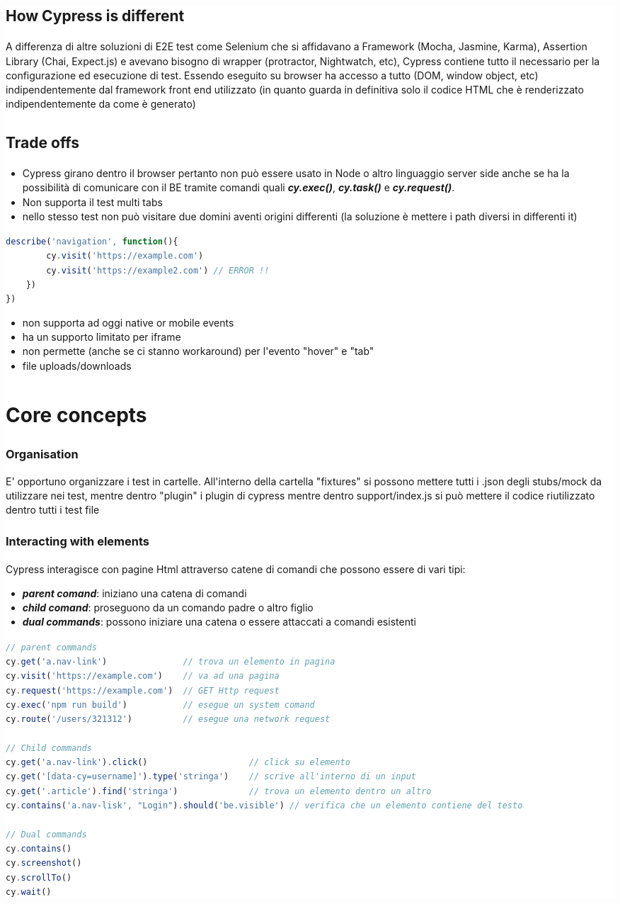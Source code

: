 ## How Cypress is different
A differenza di altre soluzioni di E2E test come Selenium che si affidavano a Framework (Mocha, Jasmine, Karma), Assertion Library (Chai, Expect.js) e avevano bisogno di wrapper (protractor, Nightwatch, etc), Cypress contiene tutto il necessario per la configurazione ed esecuzione di test. Essendo eseguito su browser ha accesso a tutto (DOM, window object, etc) indipendentemente dal framework front end utilizzato (in quanto guarda in definitiva solo il codice HTML che è renderizzato indipendentemente da come è generato)

## Trade offs
- Cypress girano dentro il browser pertanto non può essere usato in Node o altro linguaggio server side anche se ha la possibilità di comunicare con il BE tramite comandi quali ***cy.exec()***, ***cy.task()*** e ***cy.request()***.
- Non supporta il test multi tabs
- nello stesso test non può visitare due domini aventi origini differenti (la soluzione è mettere i path diversi in differenti it)
```javascript
describe('navigation', function(){
        cy.visit('https://example.com')
        cy.visit('https://example2.com') // ERROR !!
    })
})
```
- non supporta ad oggi native or mobile events
- ha un supporto limitato per iframe
- non permette (anche se ci stanno workaround) per l'evento "hover" e "tab"
- file uploads/downloads

# Core concepts

### Organisation
E' opportuno organizzare i test in cartelle. All'interno della cartella "fixtures" si possono mettere tutti i .json degli stubs/mock da utilizzare nei test, mentre dentro "plugin" i plugin di cypress mentre dentro support/index.js si può mettere il codice riutilizzato dentro tutti i test file

### Interacting with elements
Cypress interagisce con pagine Html attraverso catene di comandi che possono essere di vari tipi: 
- ***parent comand***: iniziano una catena di comandi 
- ***child comand***: proseguono da un comando padre o altro figlio 
- ***dual commands***: possono iniziare una catena o essere attaccati a comandi esistenti
 
```javascript
// parent commands
cy.get('a.nav-link')               // trova un elemento in pagina
cy.visit('https://example.com')    // va ad una pagina
cy.request('https://example.com')  // GET Http request 
cy.exec('npm run build')           // esegue un system comand 
cy.route('/users/321312')          // esegue una network request

// Child commands
cy.get('a.nav-link').click()                    // click su elemento
cy.get('[data-cy=username]').type('stringa')    // scrive all'interno di un input
cy.get('.article').find('stringa')              // trova un elemento dentro un altro
cy.contains('a.nav-lisk', "Login").should('be.visible') // verifica che un elemento contiene del testo

// Dual commands
cy.contains()
cy.screenshot()
cy.scrollTo()
cy.wait()
```
